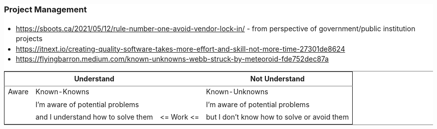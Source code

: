 
<a id="orgbebe97b"></a>

### Project Management

-   <https://sboots.ca/2021/05/12/rule-number-one-avoid-vendor-lock-in/>  - from perspective of government/public institution projects
-   <https://itnext.io/creating-quality-software-takes-more-effort-and-skill-not-more-time-27301de8624>
-   <https://flyingbarron.medium.com/known-unknowns-webb-struck-by-meteoroid-fde752dec87a>

<table border="2" cellspacing="0" cellpadding="6" rules="groups" frame="hsides">


<colgroup>
<col  class="org-left" />

<col  class="org-left" />

<col  class="org-left" />

<col  class="org-left" />
</colgroup>
<thead>
<tr>
<th scope="col" class="org-left">&#xa0;</th>
<th scope="col" class="org-left">Understand</th>
<th scope="col" class="org-left">&#xa0;</th>
<th scope="col" class="org-left">Not Understand</th>
</tr>
</thead>

<tbody>
<tr>
<td class="org-left">Aware</td>
<td class="org-left">Known-Knowns</td>
<td class="org-left">&#xa0;</td>
<td class="org-left">Known-Unknowns</td>
</tr>


<tr>
<td class="org-left">&#xa0;</td>
<td class="org-left">I&rsquo;m aware of potential problems</td>
<td class="org-left">&#xa0;</td>
<td class="org-left">I&rsquo;m aware of potential problems</td>
</tr>


<tr>
<td class="org-left">&#xa0;</td>
<td class="org-left">and I understand how to solve them</td>
<td class="org-left"><= Work <=</td>
<td class="org-left">but I don&rsquo;t know how to solve or avoid them</td>
</tr>
</tbody>
